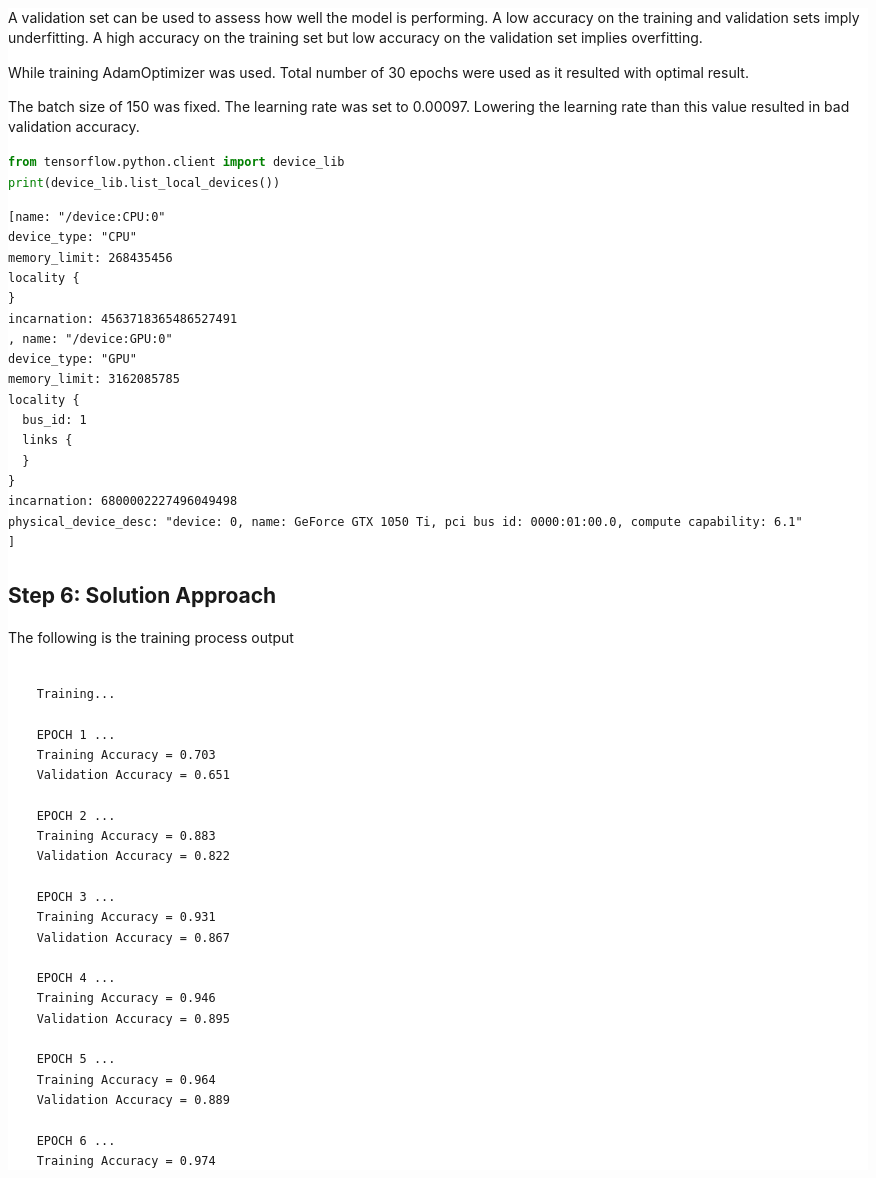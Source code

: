 A validation set can be used to assess how well the model is performing. A low accuracy on the training and validation
sets imply underfitting. A high accuracy on the training set but low accuracy on the validation set implies overfitting.

While training AdamOptimizer was used. Total number of 30 epochs were used as it resulted with optimal result.

The batch size of 150 was fixed.
The learning rate was set to 0.00097.
Lowering the learning rate than this value resulted in bad validation accuracy.


```python
from tensorflow.python.client import device_lib 
print(device_lib.list_local_devices())
```

    [name: "/device:CPU:0"
    device_type: "CPU"
    memory_limit: 268435456
    locality {
    }
    incarnation: 4563718365486527491
    , name: "/device:GPU:0"
    device_type: "GPU"
    memory_limit: 3162085785
    locality {
      bus_id: 1
      links {
      }
    }
    incarnation: 6800002227496049498
    physical_device_desc: "device: 0, name: GeForce GTX 1050 Ti, pci bus id: 0000:01:00.0, compute capability: 6.1"
    ]
    

## Step 6: Solution Approach

The following is the training process output
```

    Training...
    
    EPOCH 1 ...
    Training Accuracy = 0.703
    Validation Accuracy = 0.651
    
    EPOCH 2 ...
    Training Accuracy = 0.883
    Validation Accuracy = 0.822
    
    EPOCH 3 ...
    Training Accuracy = 0.931
    Validation Accuracy = 0.867
    
    EPOCH 4 ...
    Training Accuracy = 0.946
    Validation Accuracy = 0.895
    
    EPOCH 5 ...
    Training Accuracy = 0.964
    Validation Accuracy = 0.889
    
    EPOCH 6 ...
    Training Accuracy = 0.974
```